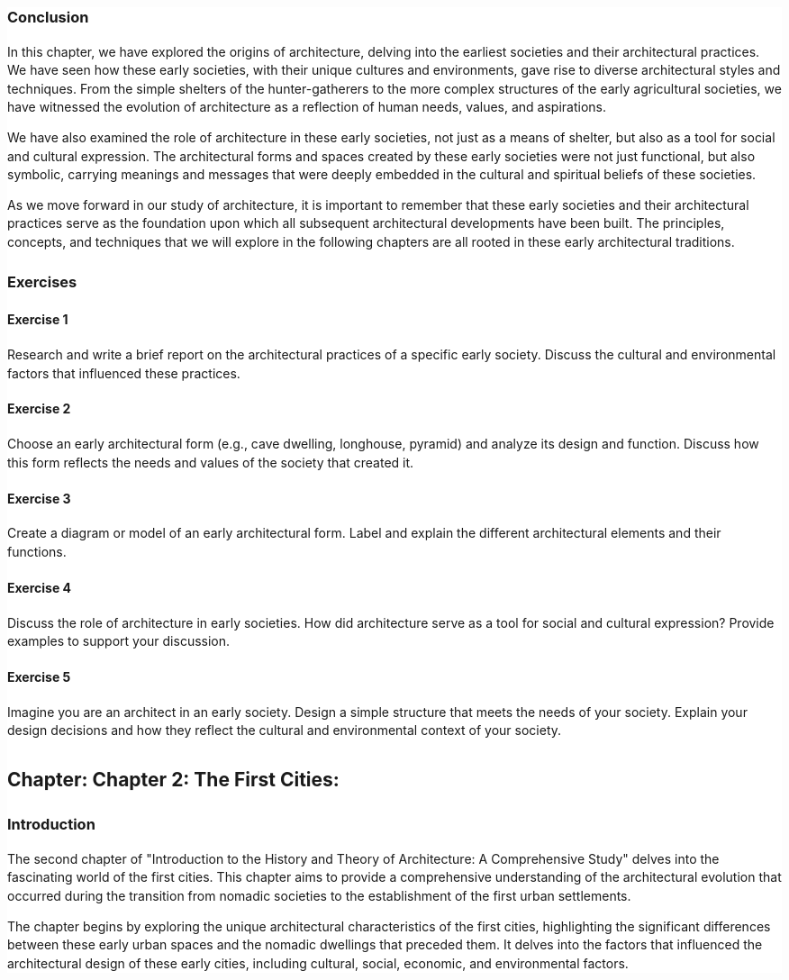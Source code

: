 ### Conclusion

In this chapter, we have explored the origins of architecture, delving into the earliest societies and their architectural practices. We have seen how these early societies, with their unique cultures and environments, gave rise to diverse architectural styles and techniques. From the simple shelters of the hunter-gatherers to the more complex structures of the early agricultural societies, we have witnessed the evolution of architecture as a reflection of human needs, values, and aspirations.

We have also examined the role of architecture in these early societies, not just as a means of shelter, but also as a tool for social and cultural expression. The architectural forms and spaces created by these early societies were not just functional, but also symbolic, carrying meanings and messages that were deeply embedded in the cultural and spiritual beliefs of these societies.

As we move forward in our study of architecture, it is important to remember that these early societies and their architectural practices serve as the foundation upon which all subsequent architectural developments have been built. The principles, concepts, and techniques that we will explore in the following chapters are all rooted in these early architectural traditions.

### Exercises

#### Exercise 1
Research and write a brief report on the architectural practices of a specific early society. Discuss the cultural and environmental factors that influenced these practices.

#### Exercise 2
Choose an early architectural form (e.g., cave dwelling, longhouse, pyramid) and analyze its design and function. Discuss how this form reflects the needs and values of the society that created it.

#### Exercise 3
Create a diagram or model of an early architectural form. Label and explain the different architectural elements and their functions.

#### Exercise 4
Discuss the role of architecture in early societies. How did architecture serve as a tool for social and cultural expression? Provide examples to support your discussion.

#### Exercise 5
Imagine you are an architect in an early society. Design a simple structure that meets the needs of your society. Explain your design decisions and how they reflect the cultural and environmental context of your society.

## Chapter: Chapter 2: The First Cities:

### Introduction

The second chapter of "Introduction to the History and Theory of Architecture: A Comprehensive Study" delves into the fascinating world of the first cities. This chapter aims to provide a comprehensive understanding of the architectural evolution that occurred during the transition from nomadic societies to the establishment of the first urban settlements. 

The chapter begins by exploring the unique architectural characteristics of the first cities, highlighting the significant differences between these early urban spaces and the nomadic dwellings that preceded them. It delves into the factors that influenced the architectural design of these early cities, including cultural, social, economic, and environmental factors. 
